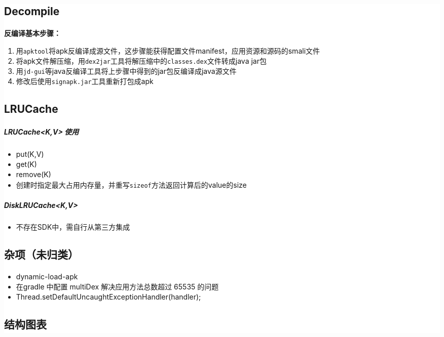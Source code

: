## Decompile
**反编译基本步骤：**
1. 用`apktool`将apk反编译成源文件，这步骤能获得配置文件manifest，应用资源和源码的smali文件
2. 将apk文件解压缩，用`dex2jar`工具将解压缩中的`classes.dex`文件转成java jar包
3. 用`jd-gui`等java反编译工具将上步骤中得到的jar包反编译成java源文件
4. 修改后使用`signapk.jar`工具重新打包成apk


## LRUCache
##### LRUCache<K,V> 使用
* put(K,V)
* get(K)
* remove(K)
* 创建时指定最大占用内存量，并重写`sizeof`方法返回计算后的value的size

##### DiskLRUCache<K,V> 
* 不存在SDK中，需自行从第三方集成



## 杂项（未归类）
* dynamic-load-apk
* 在gradle 中配置 multiDex 解决应用方法总数超过 65535 的问题
* Thread.setDefaultUncaughtExceptionHandler(handler);




## 结构图表
